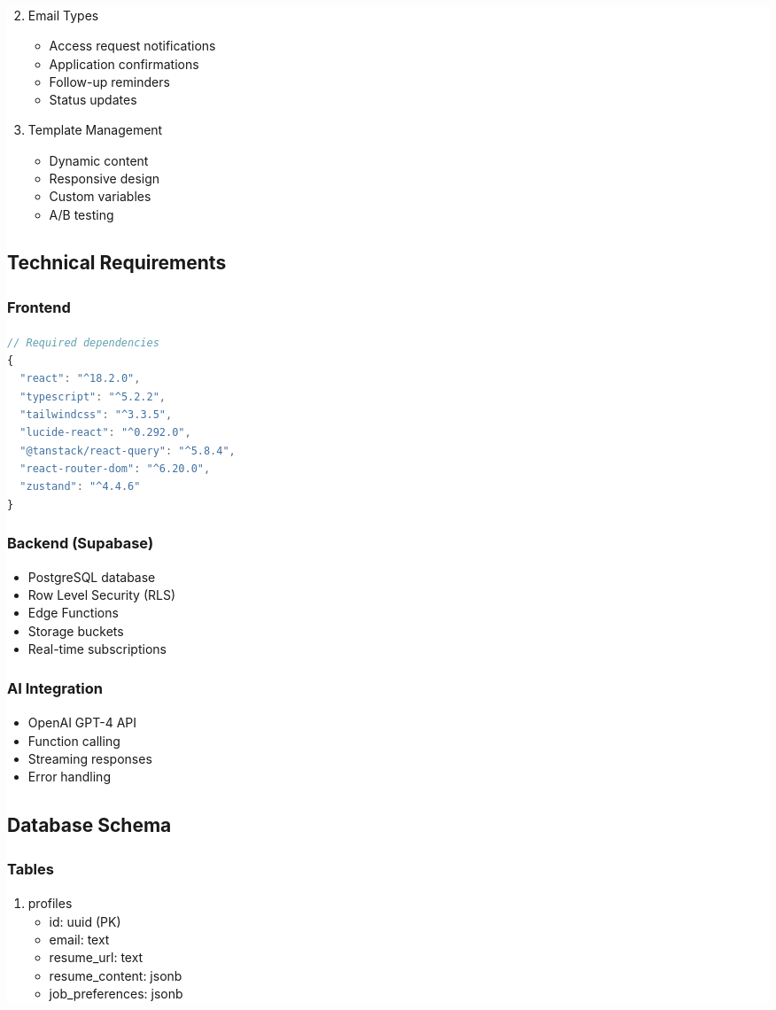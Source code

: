 2. Email Types
   - Access request notifications
   - Application confirmations
   - Follow-up reminders
   - Status updates

3. Template Management
   - Dynamic content
   - Responsive design
   - Custom variables
   - A/B testing

## Technical Requirements

### Frontend
```typescript
// Required dependencies
{
  "react": "^18.2.0",
  "typescript": "^5.2.2",
  "tailwindcss": "^3.3.5",
  "lucide-react": "^0.292.0",
  "@tanstack/react-query": "^5.8.4",
  "react-router-dom": "^6.20.0",
  "zustand": "^4.4.6"
}
```

### Backend (Supabase)
- PostgreSQL database
- Row Level Security (RLS)
- Edge Functions
- Storage buckets
- Real-time subscriptions

### AI Integration
- OpenAI GPT-4 API
- Function calling
- Streaming responses
- Error handling

## Database Schema

### Tables
1. profiles
   - id: uuid (PK)
   - email: text
   - resume_url: text
   - resume_content: jsonb
   - job_preferences: jsonb
